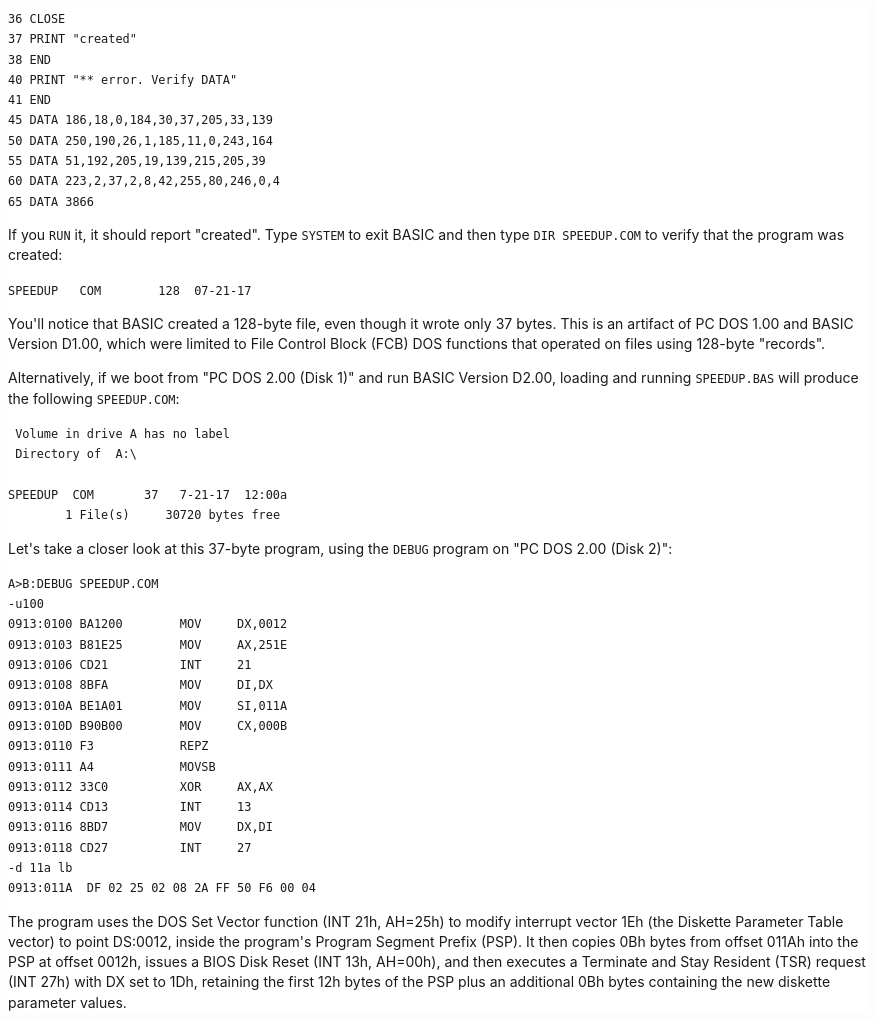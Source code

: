 	36 CLOSE
	37 PRINT "created"
	38 END
	40 PRINT "** error. Verify DATA"
	41 END
	45 DATA 186,18,0,184,30,37,205,33,139
	50 DATA 250,190,26,1,185,11,0,243,164
	55 DATA 51,192,205,19,139,215,205,39
	60 DATA 223,2,37,2,8,42,255,80,246,0,4
	65 DATA 3866

If you `RUN` it, it should report "created".  Type `SYSTEM` to exit BASIC and then type `DIR SPEEDUP.COM`
to verify that the program was created:

	SPEEDUP   COM        128  07-21-17

You'll notice that BASIC created a 128-byte file, even though it wrote only 37 bytes.  This is an
artifact of PC DOS 1.00 and BASIC Version D1.00, which were limited to File Control Block (FCB) DOS
functions that operated on files using 128-byte "records".

Alternatively, if we boot from "PC DOS 2.00 (Disk 1)" and run BASIC Version D2.00, loading and running
`SPEEDUP.BAS` will produce the following `SPEEDUP.COM`:

	 Volume in drive A has no label
	 Directory of  A:\
	
	SPEEDUP  COM       37   7-21-17  12:00a
			1 File(s)     30720 bytes free

Let's take a closer look at this 37-byte program, using the `DEBUG` program on "PC DOS 2.00 (Disk 2)":

	A>B:DEBUG SPEEDUP.COM
	-u100
	0913:0100 BA1200        MOV     DX,0012                            
	0913:0103 B81E25        MOV     AX,251E                            
	0913:0106 CD21          INT     21                                 
	0913:0108 8BFA          MOV     DI,DX                              
	0913:010A BE1A01        MOV     SI,011A                            
	0913:010D B90B00        MOV     CX,000B                            
	0913:0110 F3            REPZ                                       
	0913:0111 A4            MOVSB                                      
	0913:0112 33C0          XOR     AX,AX                              
	0913:0114 CD13          INT     13                                 
	0913:0116 8BD7          MOV     DX,DI                              
	0913:0118 CD27          INT     27                                 
	-d 11a lb
	0913:011A  DF 02 25 02 08 2A FF 50 F6 00 04

The program uses the DOS Set Vector function (INT 21h, AH=25h) to modify interrupt vector 1Eh (the Diskette
Parameter Table vector) to point DS:0012, inside the program's Program Segment Prefix (PSP).  It then copies
0Bh bytes from offset 011Ah into the PSP at offset 0012h, issues a BIOS Disk Reset (INT 13h, AH=00h), and
then executes a Terminate and Stay Resident (TSR) request (INT 27h) with DX set to 1Dh, retaining the first 12h
bytes of the PSP plus an additional 0Bh bytes containing the new diskette parameter values.
